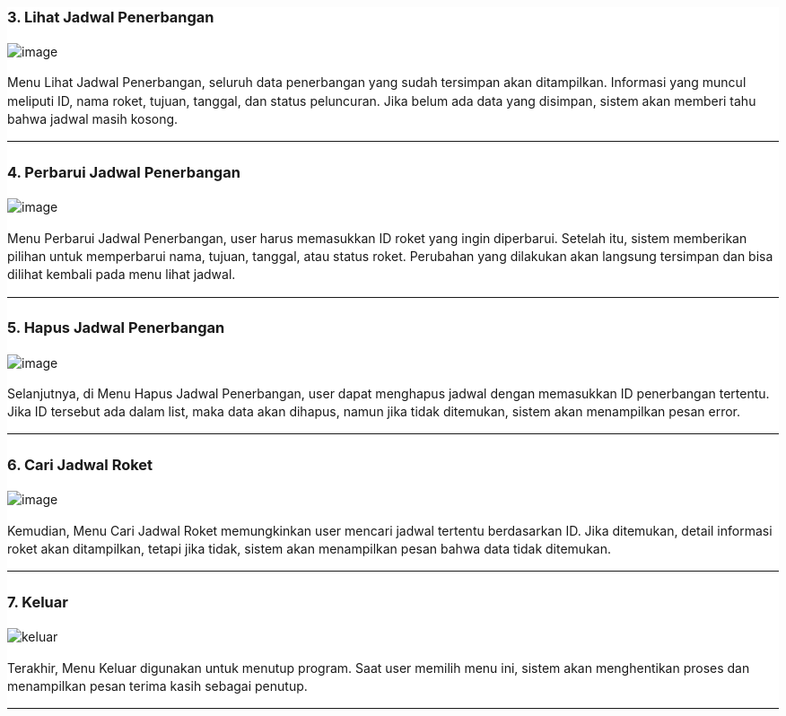 ### 3. Lihat Jadwal Penerbangan

<img width="859" height="516" alt="image" src="https://github.com/user-attachments/assets/743156cb-0a1a-4b63-b0f5-d2b033930848" />


Menu Lihat Jadwal Penerbangan, seluruh data penerbangan yang sudah tersimpan akan ditampilkan. Informasi yang muncul meliputi ID, nama roket, tujuan, tanggal, dan status peluncuran. Jika belum ada data yang disimpan, sistem akan memberi tahu bahwa jadwal masih kosong.

---

### 4. Perbarui Jadwal Penerbangan

<img width="855" height="777" alt="image" src="https://github.com/user-attachments/assets/d89968f4-a2d5-4e73-9e77-df1ead715997" />


Menu Perbarui Jadwal Penerbangan, user harus memasukkan ID roket yang ingin diperbarui. Setelah itu, sistem memberikan pilihan untuk memperbarui nama, tujuan, tanggal, atau status roket. Perubahan yang dilakukan akan langsung tersimpan dan bisa dilihat kembali pada menu lihat jadwal.

---

### 5. Hapus Jadwal Penerbangan

<img width="824" height="569" alt="image" src="https://github.com/user-attachments/assets/945786e8-be69-4b0b-8103-5ec410dd4181" />

Selanjutnya, di Menu Hapus Jadwal Penerbangan, user dapat menghapus jadwal dengan memasukkan ID penerbangan tertentu. Jika ID tersebut ada dalam list, maka data akan dihapus, namun jika tidak ditemukan, sistem akan menampilkan pesan error.

---

### 6. Cari Jadwal Roket

<img width="832" height="471" alt="image" src="https://github.com/user-attachments/assets/e324e05f-d3b9-4a29-b26d-1e17d56c6980" />

Kemudian, Menu Cari Jadwal Roket memungkinkan user mencari jadwal tertentu berdasarkan ID. Jika ditemukan, detail informasi roket akan ditampilkan, tetapi jika tidak, sistem akan menampilkan pesan bahwa data tidak ditemukan.

---

### 7. Keluar

<img width="668" height="476" alt="keluar" src="https://github.com/user-attachments/assets/0bd7b9ef-0b05-4b19-acf8-f842609df16a" />

Terakhir, Menu Keluar digunakan untuk menutup program. Saat user memilih menu ini, sistem akan menghentikan proses dan menampilkan pesan terima kasih sebagai penutup.

---

